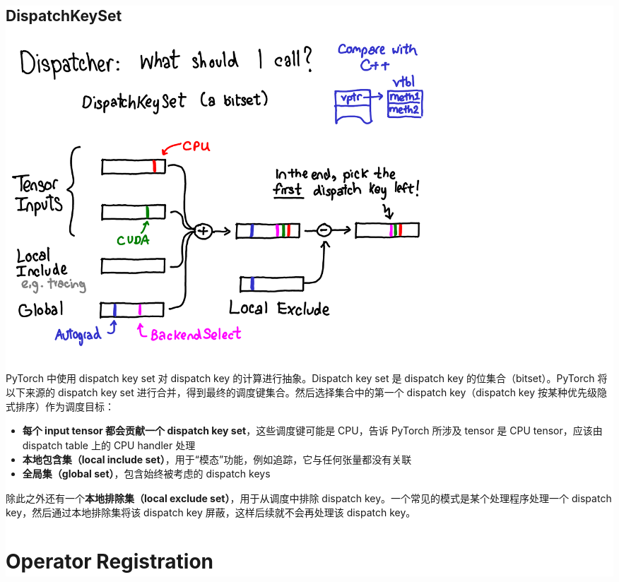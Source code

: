 ## DispatchKeySet

<img src="/assets/images/pytorch-code-2/illustration-3.png" width="600" alt=""/>

PyTorch 中使用 dispatch key set 对 dispatch key 的计算进行抽象。Dispatch key set 是 dispatch key 的位集合（bitset）。PyTorch 将以下来源的 dispatch key set 进行合并，得到最终的调度键集合。然后选择集合中的第一个 dispatch key（dispatch key 按某种优先级隐式排序）作为调度目标：

- **每个 input tensor 都会贡献一个 dispatch key set**，这些调度键可能是 CPU，告诉 PyTorch 所涉及 tensor 是 CPU tensor，应该由 dispatch table 上的 CPU handler 处理
- **本地包含集（local include set）**，用于“模态”功能，例如追踪，它与任何张量都没有关联
- **全局集（global set）**，包含始终被考虑的 dispatch keys

除此之外还有一个**本地排除集（local exclude set）**，用于从调度中排除 dispatch key。一个常见的模式是某个处理程序处理一个 dispatch key，然后通过本地排除集将该 dispatch key 屏蔽，这样后续就不会再处理该 dispatch key。

# **Operator Registration**
